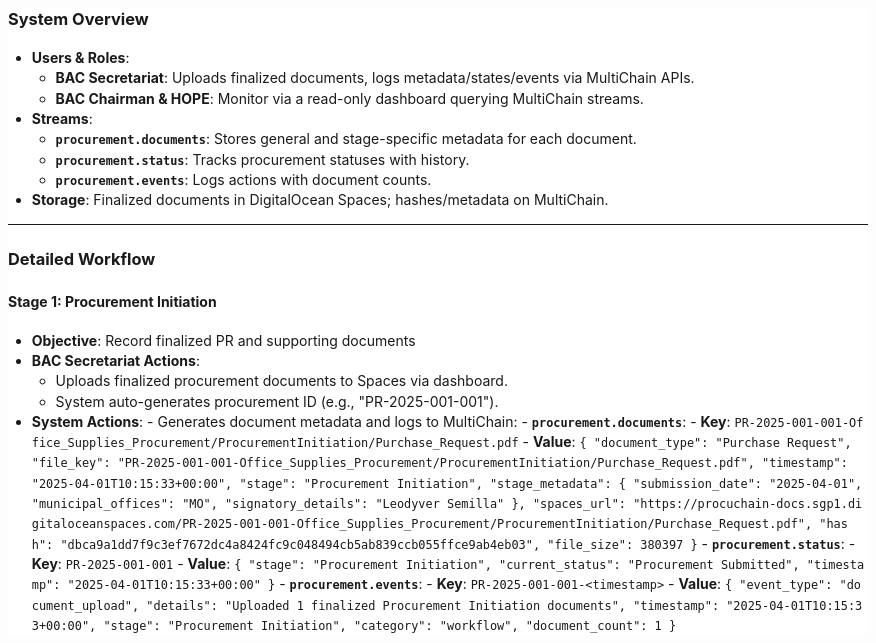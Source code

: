 ### **System Overview**

- **Users & Roles**:
    - **BAC Secretariat**: Uploads finalized documents, logs metadata/states/events via MultiChain APIs.
    - **BAC Chairman & HOPE**: Monitor via a read-only dashboard querying MultiChain streams.
- **Streams**:
    - **`procurement.documents`**: Stores general and stage-specific metadata for each document.
    - **`procurement.status`**: Tracks procurement statuses with history.
    - **`procurement.events`**: Logs actions with document counts.
- **Storage**: Finalized documents in DigitalOcean Spaces; hashes/metadata on MultiChain.

---

### **Detailed Workflow**

#### **Stage 1: Procurement Initiation**

- **Objective**: Record finalized PR and supporting documents
- **BAC Secretariat Actions**:
    - Uploads finalized procurement documents to Spaces via dashboard.
    - System auto-generates procurement ID (e.g., "PR-2025-001-001").
- **System Actions**: - Generates document metadata and logs to MultiChain: - **`procurement.documents`**: - **Key**: `PR-2025-001-001-Office_Supplies_Procurement/ProcurementInitiation/Purchase_Request.pdf` - **Value**: `{
    "document_type": "Purchase Request",
    "file_key": "PR-2025-001-001-Office_Supplies_Procurement/ProcurementInitiation/Purchase_Request.pdf",
    "timestamp": "2025-04-01T10:15:33+00:00",
    "stage": "Procurement Initiation",
    "stage_metadata": {
        "submission_date": "2025-04-01",
        "municipal_offices": "MO",
        "signatory_details": "Leodyver Semilla"
    },
    "spaces_url": "https://procuchain-docs.sgp1.digitaloceanspaces.com/PR-2025-001-001-Office_Supplies_Procurement/ProcurementInitiation/Purchase_Request.pdf",
    "hash": "dbca9a1dd7f9c3ef7672dc4a8424fc9c048494cb5ab839ccb055ffce9ab4eb03",
    "file_size": 380397
}` - **`procurement.status`**: - **Key**: `PR-2025-001-001` - **Value**: `{
    "stage": "Procurement Initiation",
    "current_status": "Procurement Submitted",
    "timestamp": "2025-04-01T10:15:33+00:00"
}` - **`procurement.events`**: - **Key**: `PR-2025-001-001-<timestamp>` - **Value**: `{
    "event_type": "document_upload",
    "details": "Uploaded 1 finalized Procurement Initiation documents",
    "timestamp": "2025-04-01T10:15:33+00:00",
    "stage": "Procurement Initiation",
    "category": "workflow",
    "document_count": 1
}`
